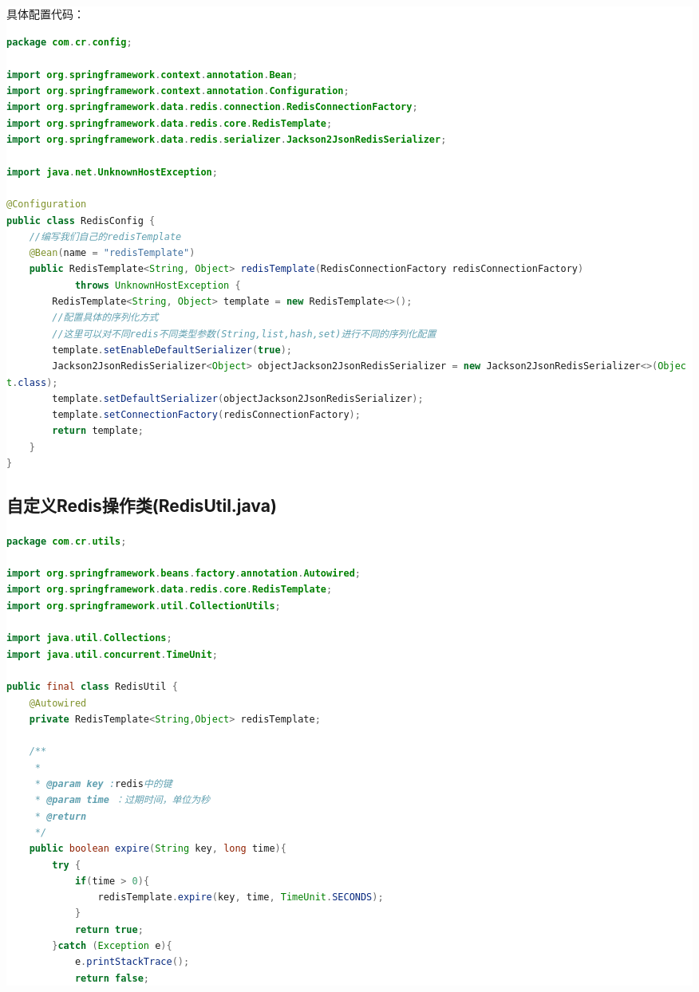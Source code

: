 具体配置代码：

```java
package com.cr.config;

import org.springframework.context.annotation.Bean;
import org.springframework.context.annotation.Configuration;
import org.springframework.data.redis.connection.RedisConnectionFactory;
import org.springframework.data.redis.core.RedisTemplate;
import org.springframework.data.redis.serializer.Jackson2JsonRedisSerializer;

import java.net.UnknownHostException;

@Configuration
public class RedisConfig {
    //编写我们自己的redisTemplate
    @Bean(name = "redisTemplate")
    public RedisTemplate<String, Object> redisTemplate(RedisConnectionFactory redisConnectionFactory)
            throws UnknownHostException {
        RedisTemplate<String, Object> template = new RedisTemplate<>();
        //配置具体的序列化方式
        //这里可以对不同redis不同类型参数(String,list,hash,set)进行不同的序列化配置
        template.setEnableDefaultSerializer(true);
        Jackson2JsonRedisSerializer<Object> objectJackson2JsonRedisSerializer = new Jackson2JsonRedisSerializer<>(Object.class);
        template.setDefaultSerializer(objectJackson2JsonRedisSerializer);
        template.setConnectionFactory(redisConnectionFactory);
        return template;
    }
}
```

## 自定义Redis操作类(RedisUtil.java)

```java
package com.cr.utils;

import org.springframework.beans.factory.annotation.Autowired;
import org.springframework.data.redis.core.RedisTemplate;
import org.springframework.util.CollectionUtils;

import java.util.Collections;
import java.util.concurrent.TimeUnit;

public final class RedisUtil {
    @Autowired
    private RedisTemplate<String,Object> redisTemplate;

    /**
     *
     * @param key :redis中的键
     * @param time ：过期时间，单位为秒
     * @return
     */
    public boolean expire(String key, long time){
        try {
            if(time > 0){
                redisTemplate.expire(key, time, TimeUnit.SECONDS);
            }
            return true;
        }catch (Exception e){
            e.printStackTrace();
            return false;
```